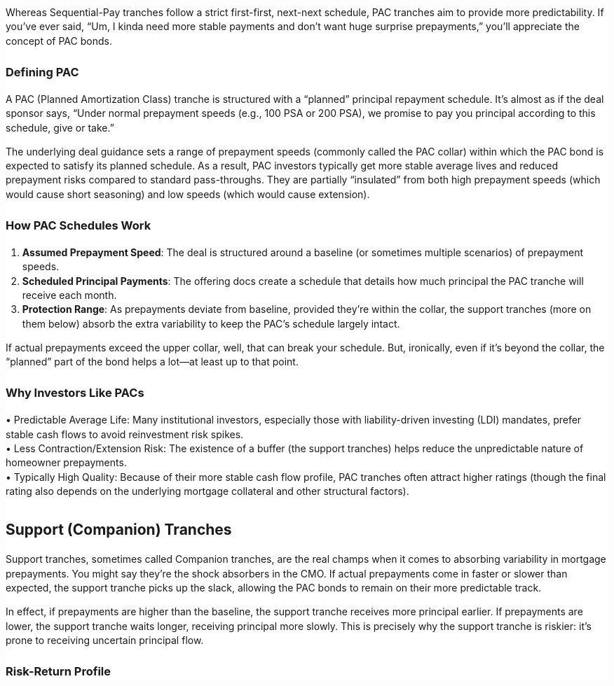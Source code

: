 Whereas Sequential-Pay tranches follow a strict first-first, next-next schedule, PAC tranches aim to provide more predictability. If you’ve ever said, “Um, I kinda need more stable payments and don’t want huge surprise prepayments,” you’ll appreciate the concept of PAC bonds.  

### Defining PAC

A PAC (Planned Amortization Class) tranche is structured with a “planned” principal repayment schedule. It’s almost as if the deal sponsor says, “Under normal prepayment speeds (e.g., 100 PSA or 200 PSA), we promise to pay you principal according to this schedule, give or take.”  

The underlying deal guidance sets a range of prepayment speeds (commonly called the PAC collar) within which the PAC bond is expected to satisfy its planned schedule. As a result, PAC investors typically get more stable average lives and reduced prepayment risks compared to standard pass-throughs. They are partially “insulated” from both high prepayment speeds (which would cause short seasoning) and low speeds (which would cause extension).  

### How PAC Schedules Work

1. **Assumed Prepayment Speed**: The deal is structured around a baseline (or sometimes multiple scenarios) of prepayment speeds.  
2. **Scheduled Principal Payments**: The offering docs create a schedule that details how much principal the PAC tranche will receive each month.  
3. **Protection Range**: As prepayments deviate from baseline, provided they’re within the collar, the support tranches (more on them below) absorb the extra variability to keep the PAC’s schedule largely intact.  

If actual prepayments exceed the upper collar, well, that can break your schedule. But, ironically, even if it’s beyond the collar, the “planned” part of the bond helps a lot—at least up to that point.  

### Why Investors Like PACs

• Predictable Average Life: Many institutional investors, especially those with liability-driven investing (LDI) mandates, prefer stable cash flows to avoid reinvestment risk spikes.  
• Less Contraction/Extension Risk: The existence of a buffer (the support tranches) helps reduce the unpredictable nature of homeowner prepayments.  
• Typically High Quality: Because of their more stable cash flow profile, PAC tranches often attract higher ratings (though the final rating also depends on the underlying mortgage collateral and other structural factors).

## Support (Companion) Tranches

Support tranches, sometimes called Companion tranches, are the real champs when it comes to absorbing variability in mortgage prepayments. You might say they’re the shock absorbers in the CMO. If actual prepayments come in faster or slower than expected, the support tranche picks up the slack, allowing the PAC bonds to remain on their more predictable track.

In effect, if prepayments are higher than the baseline, the support tranche receives more principal earlier. If prepayments are lower, the support tranche waits longer, receiving principal more slowly. This is precisely why the support tranche is riskier: it’s prone to receiving uncertain principal flow.  

### Risk-Return Profile
